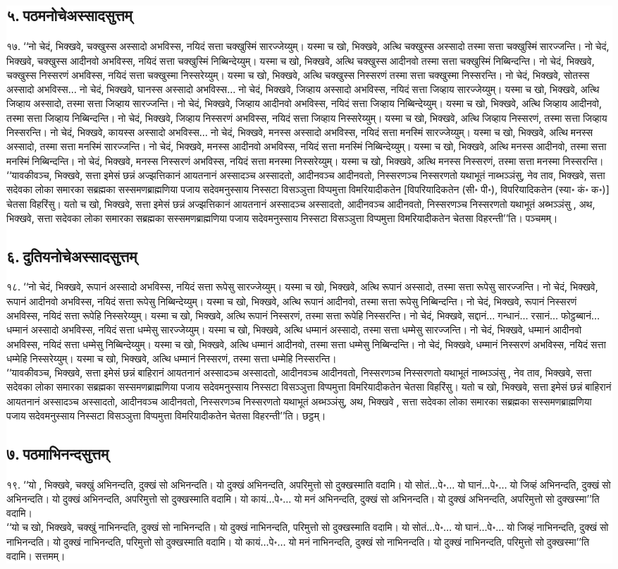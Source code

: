 
## ५. पठमनोचेअस्सादसुत्तम्

१७. ‘‘नो चेदं, भिक्खवे, चक्खुस्स अस्सादो अभविस्स, नयिदं सत्ता चक्खुस्मिं सारज्जेय्युम्। यस्मा च खो, भिक्खवे, अत्थि चक्खुस्स अस्सादो तस्मा सत्ता चक्खुस्मिं सारज्जन्ति। नो चेदं, भिक्खवे, चक्खुस्स आदीनवो अभविस्स, नयिदं सत्ता चक्खुस्मिं निब्बिन्देय्युम्। यस्मा च खो, भिक्खवे, अत्थि चक्खुस्स आदीनवो तस्मा सत्ता चक्खुस्मिं निब्बिन्दन्ति। नो चेदं, भिक्खवे, चक्खुस्स निस्सरणं अभविस्स, नयिदं सत्ता चक्खुस्मा निस्सरेय्युम्। यस्मा च खो, भिक्खवे, अत्थि चक्खुस्स निस्सरणं तस्मा सत्ता चक्खुस्मा निस्सरन्ति। नो चेदं, भिक्खवे, सोतस्स अस्सादो अभविस्स… नो चेदं, भिक्खवे, घानस्स अस्सादो अभविस्स… नो चेदं, भिक्खवे, जिव्हाय अस्सादो अभविस्स, नयिदं सत्ता जिव्हाय सारज्जेय्युम्। यस्मा च खो, भिक्खवे, अत्थि जिव्हाय अस्सादो, तस्मा सत्ता जिव्हाय सारज्जन्ति। नो चेदं, भिक्खवे, जिव्हाय आदीनवो अभविस्स, नयिदं सत्ता जिव्हाय निब्बिन्देय्युम्। यस्मा च खो, भिक्खवे, अत्थि जिव्हाय आदीनवो, तस्मा सत्ता जिव्हाय निब्बिन्दन्ति। नो चेदं, भिक्खवे, जिव्हाय निस्सरणं अभविस्स, नयिदं सत्ता जिव्हाय निस्सरेय्युम्। यस्मा च खो, भिक्खवे, अत्थि जिव्हाय निस्सरणं, तस्मा सत्ता जिव्हाय निस्सरन्ति। नो चेदं, भिक्खवे, कायस्स अस्सादो अभविस्स… नो चेदं, भिक्खवे, मनस्स अस्सादो अभविस्स, नयिदं सत्ता मनस्मिं सारज्जेय्युम्। यस्मा च खो, भिक्खवे, अत्थि मनस्स अस्सादो, तस्मा सत्ता मनस्मिं सारज्जन्ति। नो चेदं, भिक्खवे, मनस्स आदीनवो अभविस्स, नयिदं सत्ता मनस्मिं निब्बिन्देय्युम्। यस्मा च खो, भिक्खवे, अत्थि मनस्स आदीनवो, तस्मा सत्ता मनस्मिं निब्बिन्दन्ति। नो चेदं, भिक्खवे, मनस्स निस्सरणं अभविस्स, नयिदं सत्ता मनस्मा निस्सरेय्युम्। यस्मा च खो, भिक्खवे, अत्थि मनस्स निस्सरणं, तस्मा सत्ता मनस्मा निस्सरन्ति।  
‘‘यावकीवञ्च, भिक्खवे, सत्ता इमेसं छन्नं अज्झत्तिकानं आयतनानं अस्सादञ्च अस्सादतो, आदीनवञ्च आदीनवतो, निस्सरणञ्च निस्सरणतो यथाभूतं नाब्भञ्ञंसु, नेव ताव, भिक्खवे, सत्ता सदेवका लोका समारका सब्रह्मका सस्समणब्राह्मणिया पजाय सदेवमनुस्साय निस्सटा विसञ्ञुत्ता विप्पमुत्ता विमरियादीकतेन [विपरियादिकतेन (सी॰ पी॰), विपरियादिकतेन (स्या॰ कं॰ क॰)] चेतसा विहरिंसु। यतो च खो, भिक्खवे, सत्ता इमेसं छन्नं अज्झत्तिकानं आयतनानं अस्सादञ्च अस्सादतो, आदीनवञ्च आदीनवतो, निस्सरणञ्च निस्सरणतो यथाभूतं अब्भञ्ञंसु , अथ, भिक्खवे, सत्ता सदेवका लोका समारका सब्रह्मका सस्समणब्राह्मणिया पजाय सदेवमनुस्साय निस्सटा विसञ्ञुत्ता विप्पमुत्ता विमरियादीकतेन चेतसा विहरन्ती’’ति। पञ्चमम्।  


## ६. दुतियनोचेअस्सादसुत्तम्

१८. ‘‘नो चेदं, भिक्खवे, रूपानं अस्सादो अभविस्स, नयिदं सत्ता रूपेसु सारज्जेय्युम्। यस्मा च खो, भिक्खवे, अत्थि रूपानं अस्सादो, तस्मा सत्ता रूपेसु सारज्जन्ति। नो चेदं, भिक्खवे, रूपानं आदीनवो अभविस्स, नयिदं सत्ता रूपेसु निब्बिन्देय्युम्। यस्मा च खो, भिक्खवे, अत्थि रूपानं आदीनवो, तस्मा सत्ता रूपेसु निब्बिन्दन्ति। नो चेदं, भिक्खवे, रूपानं निस्सरणं अभविस्स, नयिदं सत्ता रूपेहि निस्सरेय्युम्। यस्मा च खो, भिक्खवे, अत्थि रूपानं निस्सरणं, तस्मा सत्ता रूपेहि निस्सरन्ति। नो चेदं, भिक्खवे, सद्दानं… गन्धानं… रसानं… फोट्ठब्बानं… धम्मानं अस्सादो अभविस्स, नयिदं सत्ता धम्मेसु सारज्जेय्युम्। यस्मा च खो, भिक्खवे, अत्थि धम्मानं अस्सादो, तस्मा सत्ता धम्मेसु सारज्जन्ति। नो चेदं, भिक्खवे, धम्मानं आदीनवो अभविस्स, नयिदं सत्ता धम्मेसु निब्बिन्देय्युम्। यस्मा च खो, भिक्खवे, अत्थि धम्मानं आदीनवो, तस्मा सत्ता धम्मेसु निब्बिन्दन्ति। नो चेदं, भिक्खवे, धम्मानं निस्सरणं अभविस्स, नयिदं सत्ता धम्मेहि निस्सरेय्युम्। यस्मा च खो, भिक्खवे, अत्थि धम्मानं निस्सरणं, तस्मा सत्ता धम्मेहि निस्सरन्ति।  
‘‘यावकीवञ्च, भिक्खवे, सत्ता इमेसं छन्नं बाहिरानं आयतनानं अस्सादञ्च अस्सादतो, आदीनवञ्च आदीनवतो, निस्सरणञ्च निस्सरणतो यथाभूतं नाब्भञ्ञंसु , नेव ताव, भिक्खवे, सत्ता सदेवका लोका समारका सब्रह्मका सस्समणब्राह्मणिया पजाय सदेवमनुस्साय निस्सटा विसञ्ञुत्ता विप्पमुत्ता विमरियादीकतेन चेतसा विहरिंसु। यतो च खो, भिक्खवे, सत्ता इमेसं छन्नं बाहिरानं आयतनानं अस्सादञ्च अस्सादतो, आदीनवञ्च आदीनवतो, निस्सरणञ्च निस्सरणतो यथाभूतं अब्भञ्ञंसु, अथ, भिक्खवे , सत्ता सदेवका लोका समारका सब्रह्मका सस्समणब्राह्मणिया पजाय सदेवमनुस्साय निस्सटा विसञ्ञुत्ता विप्पमुत्ता विमरियादीकतेन चेतसा विहरन्ती’’ति। छट्ठम्।  


## ७. पठमाभिनन्दसुत्तम्

१९. ‘‘यो , भिक्खवे, चक्खुं अभिनन्दति, दुक्खं सो अभिनन्दति। यो दुक्खं अभिनन्दति, अपरिमुत्तो सो दुक्खस्माति वदामि। यो सोतं…पे॰… यो घानं…पे॰… यो जिव्हं अभिनन्दति, दुक्खं सो अभिनन्दति। यो दुक्खं अभिनन्दति, अपरिमुत्तो सो दुक्खस्माति वदामि। यो कायं…पे॰… यो मनं अभिनन्दति, दुक्खं सो अभिनन्दति। यो दुक्खं अभिनन्दति, अपरिमुत्तो सो दुक्खस्मा’’ति वदामि।  
‘‘यो च खो, भिक्खवे, चक्खुं नाभिनन्दति, दुक्खं सो नाभिनन्दति। यो दुक्खं नाभिनन्दति, परिमुत्तो सो दुक्खस्माति वदामि। यो सोतं…पे॰… यो घानं…पे॰… यो जिव्हं नाभिनन्दति, दुक्खं सो नाभिनन्दति। यो दुक्खं नाभिनन्दति, परिमुत्तो सो दुक्खस्माति वदामि। यो कायं…पे॰… यो मनं नाभिनन्दति, दुक्खं सो नाभिनन्दति। यो दुक्खं नाभिनन्दति, परिमुत्तो सो दुक्खस्मा’’ति वदामि। सत्तमम्।  
